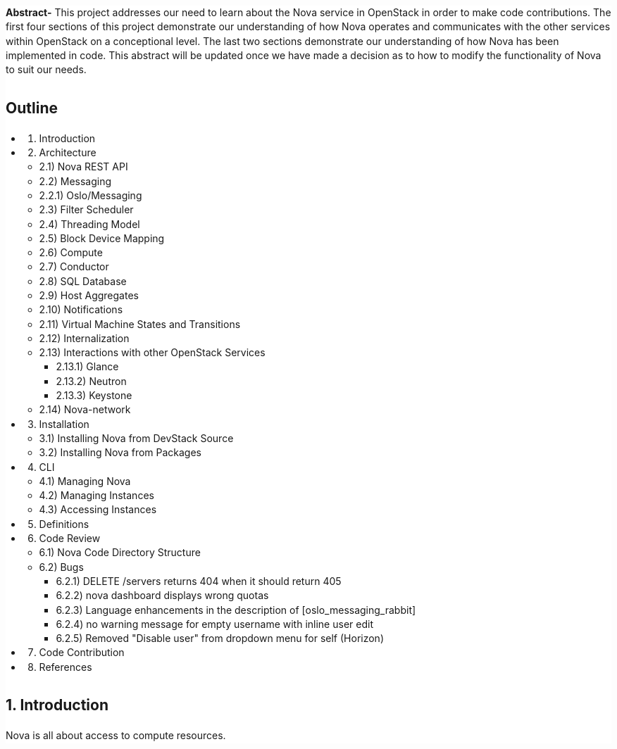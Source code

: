 **Abstract-**  This project addresses our need to learn about the Nova service in OpenStack in order to make code contributions.  The first four sections of this project demonstrate our understanding of how Nova operates and communicates with the other services within OpenStack on a conceptional level.  The last two sections demonstrate our understanding of how Nova has been implemented in code.  This abstract will be updated once we have made a decision as to how to modify the functionality of Nova to suit our needs.

## Outline ##
- 1) Introduction
- 2) Architecture
	- 2.1) Nova REST API
	- 2.2) Messaging
	- 2.2.1) Oslo/Messaging
	- 2.3) Filter Scheduler
	- 2.4) Threading Model
	- 2.5) Block Device Mapping
	- 2.6) Compute
	- 2.7) Conductor
	- 2.8) SQL Database
	- 2.9) Host Aggregates
	- 2.10) Notifications
	- 2.11) Virtual Machine States and Transitions
	- 2.12) Internalization
    - 2.13) Interactions with other OpenStack Services
		- 2.13.1) Glance
		- 2.13.2) Neutron
		- 2.13.3) Keystone
	- 2.14) Nova-network
- 3) Installation
	- 3.1) Installing Nova from DevStack Source
	- 3.2) Installing Nova from Packages 
- 4) CLI
  - 4.1) Managing Nova
  - 4.2) Managing Instances
  - 4.3) Accessing Instances
- 5) Definitions
- 6) Code Review
	- 6.1) Nova Code Directory Structure
	- 6.2) Bugs
		- 6.2.1) DELETE /servers returns 404 when it should return 405
		- 6.2.2) nova dashboard displays wrong quotas
		- 6.2.3) Language enhancements in the description of [oslo_messaging_rabbit]
		- 6.2.4) no warning message for empty username with inline user edit
		- 6.2.5) Removed "Disable user" from dropdown menu for self (Horizon)
- 7) Code Contribution
- 8) References

## 1. Introduction ##

Nova is all about access to compute resources.  
